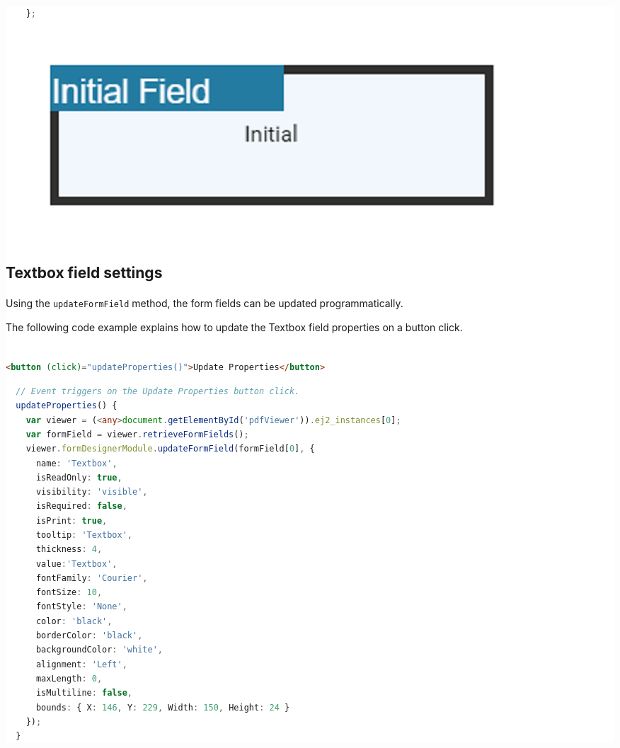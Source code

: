 ```typescript
    };

```

![Initial Field Settings](../../../pdfviewer/images/InitialField.png)

## Textbox field settings

Using the `updateFormField` method, the form fields can be updated programmatically.

The following code example explains how to update the Textbox field properties on a button click.

```html

<button (click)="updateProperties()">Update Properties</button>

```

```typescript
  // Event triggers on the Update Properties button click.
  updateProperties() {
    var viewer = (<any>document.getElementById('pdfViewer')).ej2_instances[0];
    var formField = viewer.retrieveFormFields();
    viewer.formDesignerModule.updateFormField(formField[0], {
      name: 'Textbox',
      isReadOnly: true,
      visibility: 'visible',
      isRequired: false,
      isPrint: true,
      tooltip: 'Textbox',
      thickness: 4,
      value:'Textbox',
      fontFamily: 'Courier',
      fontSize: 10,
      fontStyle: 'None',
      color: 'black',
      borderColor: 'black',
      backgroundColor: 'white',
      alignment: 'Left',
      maxLength: 0,
      isMultiline: false,
      bounds: { X: 146, Y: 229, Width: 150, Height: 24 }
    });
  }

```
